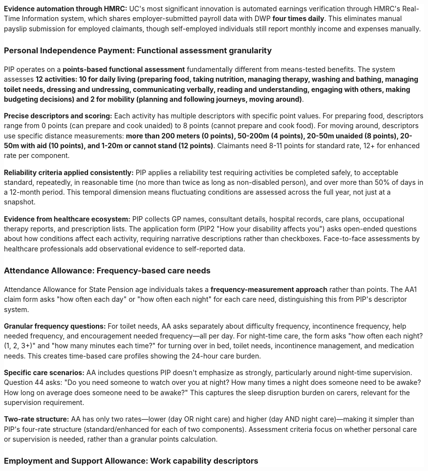**Evidence automation through HMRC:** UC's most significant innovation is automated earnings verification through HMRC's Real-Time Information system, which shares employer-submitted payroll data with DWP **four times daily**. This eliminates manual payslip submission for employed claimants, though self-employed individuals still report monthly income and expenses manually.

### Personal Independence Payment: Functional assessment granularity

PIP operates on a **points-based functional assessment** fundamentally different from means-tested benefits. The system assesses **12 activities: 10 for daily living (preparing food, taking nutrition, managing therapy, washing and bathing, managing toilet needs, dressing and undressing, communicating verbally, reading and understanding, engaging with others, making budgeting decisions) and 2 for mobility (planning and following journeys, moving around)**.

**Precise descriptors and scoring:** Each activity has multiple descriptors with specific point values. For preparing food, descriptors range from 0 points (can prepare and cook unaided) to 8 points (cannot prepare and cook food). For moving around, descriptors use specific distance measurements: **more than 200 meters (0 points), 50-200m (4 points), 20-50m unaided (8 points), 20-50m with aid (10 points), and 1-20m or cannot stand (12 points)**. Claimants need 8-11 points for standard rate, 12+ for enhanced rate per component.

**Reliability criteria applied consistently:** PIP applies a reliability test requiring activities be completed safely, to acceptable standard, repeatedly, in reasonable time (no more than twice as long as non-disabled person), and over more than 50% of days in a 12-month period. This temporal dimension means fluctuating conditions are assessed across the full year, not just at a snapshot.

**Evidence from healthcare ecosystem:** PIP collects GP names, consultant details, hospital records, care plans, occupational therapy reports, and prescription lists. The application form (PIP2 "How your disability affects you") asks open-ended questions about how conditions affect each activity, requiring narrative descriptions rather than checkboxes. Face-to-face assessments by healthcare professionals add observational evidence to self-reported data.

### Attendance Allowance: Frequency-based care needs

Attendance Allowance for State Pension age individuals takes a **frequency-measurement approach** rather than points. The AA1 claim form asks "how often each day" or "how often each night" for each care need, distinguishing this from PIP's descriptor system.

**Granular frequency questions:** For toilet needs, AA asks separately about difficulty frequency, incontinence frequency, help needed frequency, and encouragement needed frequency—all per day. For night-time care, the form asks "how often each night? (1, 2, 3+)" and "how many minutes each time?" for turning over in bed, toilet needs, incontinence management, and medication needs. This creates time-based care profiles showing the 24-hour care burden.

**Specific care scenarios:** AA includes questions PIP doesn't emphasize as strongly, particularly around night-time supervision. Question 44 asks: "Do you need someone to watch over you at night? How many times a night does someone need to be awake? How long on average does someone need to be awake?" This captures the sleep disruption burden on carers, relevant for the supervision requirement.

**Two-rate structure:** AA has only two rates—lower (day OR night care) and higher (day AND night care)—making it simpler than PIP's four-rate structure (standard/enhanced for each of two components). Assessment criteria focus on whether personal care or supervision is needed, rather than a granular points calculation.

### Employment and Support Allowance: Work capability descriptors
